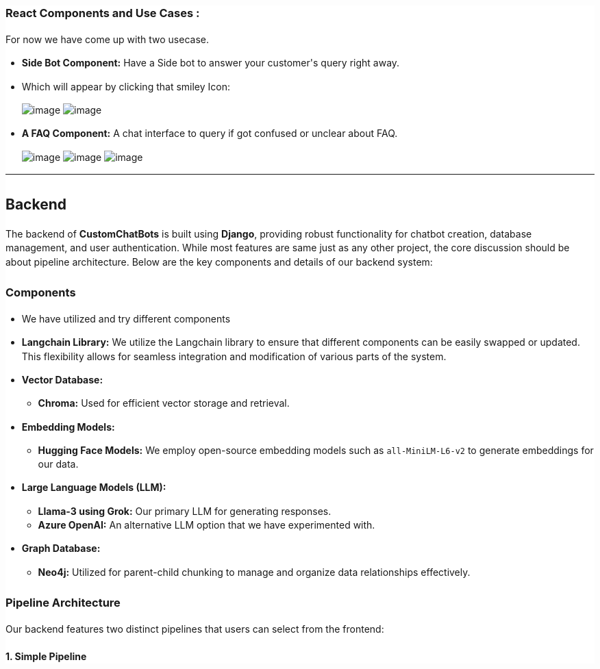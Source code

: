 ### React Components and Use Cases : 

For now we have come up with two usecase.

- **Side Bot Component:** Have a Side bot to answer your customer's query right away.
- Which will appear by clicking that smiley Icon:
  
  ![image](https://github.com/user-attachments/assets/f5aefc1c-b076-4b6b-a9c5-84ca93a9b68b)
  ![image](https://github.com/user-attachments/assets/dc5f9473-c65d-4ad9-b433-7b9347bc5322)


- **A FAQ Component:** A chat interface to query if got confused or unclear about FAQ.
  
  ![image](https://github.com/user-attachments/assets/bdbf37ec-a86d-4624-bdf5-d3c8de942d67)
  ![image](https://github.com/user-attachments/assets/064b849a-7c39-48eb-8fc5-c1989d9de23d)
  ![image](https://github.com/user-attachments/assets/3797dcf0-92b6-4ba6-8ea5-ca2a02f68b6d)

---

## Backend

The backend of **CustomChatBots** is built using **Django**, providing robust functionality for chatbot creation, database management, and user authentication. While most features are same just as any other project, the core discussion should be about  pipeline architecture. Below are the key components and details of our backend system:

### Components
- We have utilized and try different components
- **Langchain Library:** We utilize the Langchain library to ensure that different components can be easily swapped or updated. This flexibility allows for seamless integration and modification of various parts of the system.

- **Vector Database:**
  - **Chroma:** Used for efficient vector storage and retrieval.
  
- **Embedding Models:**
  - **Hugging Face Models:** We employ open-source embedding models such as `all-MiniLM-L6-v2` to generate embeddings for our data.
  
- **Large Language Models (LLM):**
  - **Llama-3 using Grok:** Our primary LLM for generating responses.
  - **Azure OpenAI:** An alternative LLM option that we have experimented with.
  
- **Graph Database:**
  - **Neo4j:** Utilized for parent-child chunking to manage and organize data relationships effectively.

### Pipeline Architecture

Our backend features two distinct pipelines that users can select from the frontend:

#### 1. Simple Pipeline
